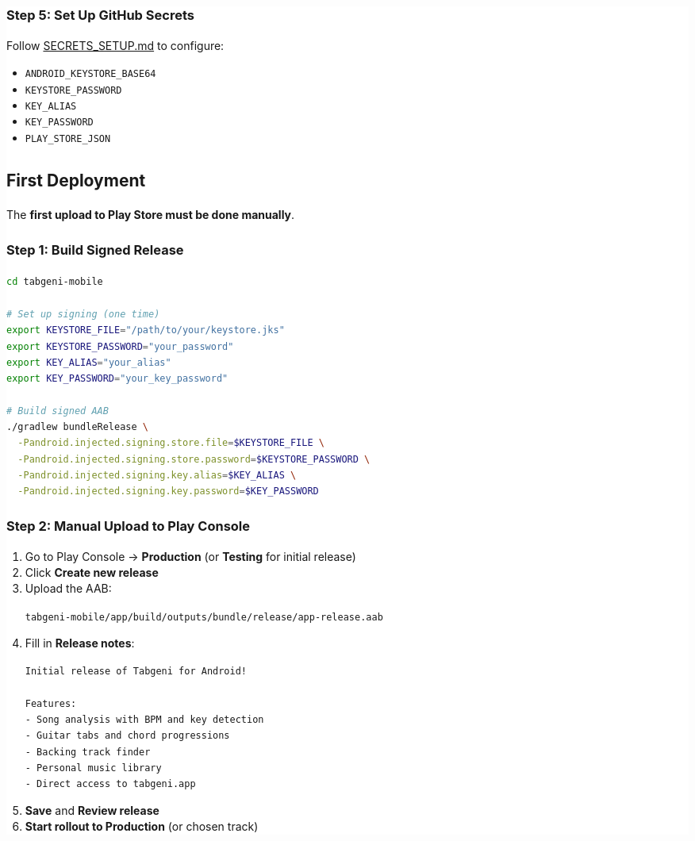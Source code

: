 ### Step 5: Set Up GitHub Secrets

Follow [SECRETS_SETUP.md](./SECRETS_SETUP.md) to configure:
- `ANDROID_KEYSTORE_BASE64`
- `KEYSTORE_PASSWORD`
- `KEY_ALIAS`
- `KEY_PASSWORD`
- `PLAY_STORE_JSON`

## First Deployment

The **first upload to Play Store must be done manually**.

### Step 1: Build Signed Release

```bash
cd tabgeni-mobile

# Set up signing (one time)
export KEYSTORE_FILE="/path/to/your/keystore.jks"
export KEYSTORE_PASSWORD="your_password"
export KEY_ALIAS="your_alias"
export KEY_PASSWORD="your_key_password"

# Build signed AAB
./gradlew bundleRelease \
  -Pandroid.injected.signing.store.file=$KEYSTORE_FILE \
  -Pandroid.injected.signing.store.password=$KEYSTORE_PASSWORD \
  -Pandroid.injected.signing.key.alias=$KEY_ALIAS \
  -Pandroid.injected.signing.key.password=$KEY_PASSWORD
```

### Step 2: Manual Upload to Play Console

1. Go to Play Console → **Production** (or **Testing** for initial release)
2. Click **Create new release**
3. Upload the AAB:
   ```
   tabgeni-mobile/app/build/outputs/bundle/release/app-release.aab
   ```
4. Fill in **Release notes**:
   ```
   Initial release of Tabgeni for Android!
   
   Features:
   - Song analysis with BPM and key detection
   - Guitar tabs and chord progressions
   - Backing track finder
   - Personal music library
   - Direct access to tabgeni.app
   ```
5. **Save** and **Review release**
6. **Start rollout to Production** (or chosen track)
